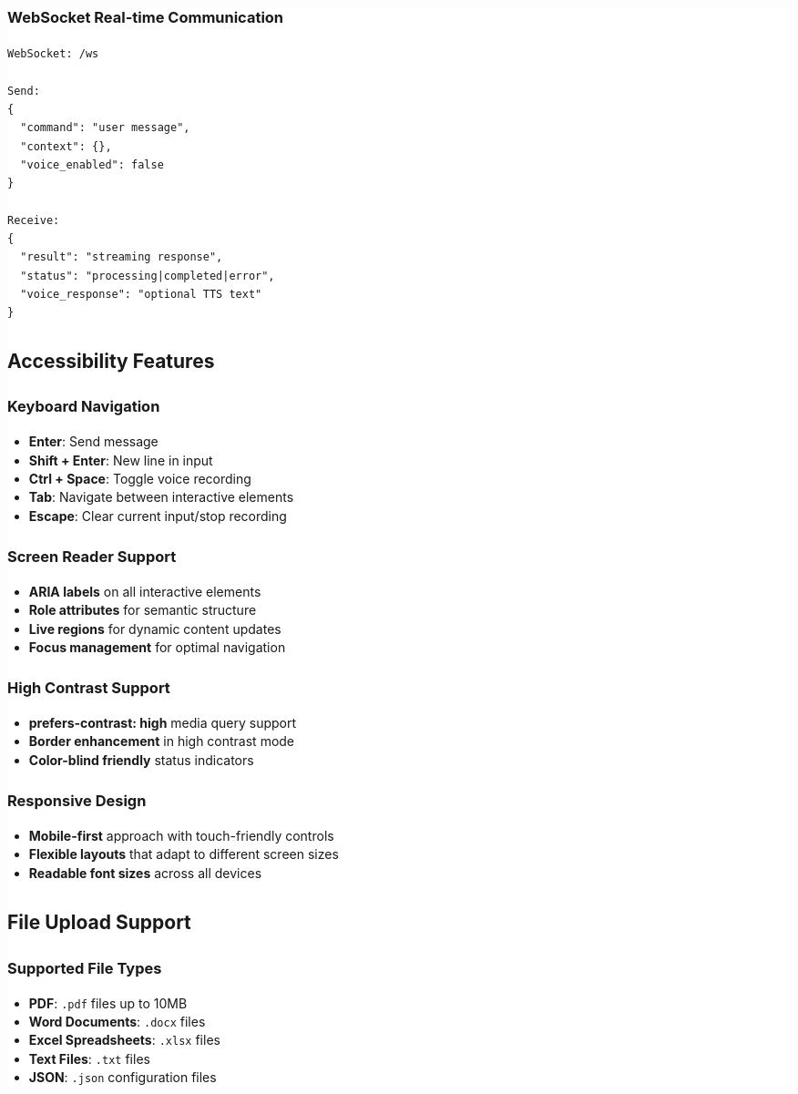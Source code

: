 ### WebSocket Real-time Communication
```
WebSocket: /ws

Send:
{
  "command": "user message",
  "context": {},
  "voice_enabled": false
}

Receive:
{
  "result": "streaming response",
  "status": "processing|completed|error",
  "voice_response": "optional TTS text"
}
```

## Accessibility Features

### Keyboard Navigation
- **Enter**: Send message
- **Shift + Enter**: New line in input
- **Ctrl + Space**: Toggle voice recording
- **Tab**: Navigate between interactive elements
- **Escape**: Clear current input/stop recording

### Screen Reader Support
- **ARIA labels** on all interactive elements
- **Role attributes** for semantic structure
- **Live regions** for dynamic content updates
- **Focus management** for optimal navigation

### High Contrast Support
- **prefers-contrast: high** media query support
- **Border enhancement** in high contrast mode
- **Color-blind friendly** status indicators

### Responsive Design
- **Mobile-first** approach with touch-friendly controls
- **Flexible layouts** that adapt to different screen sizes
- **Readable font sizes** across all devices

## File Upload Support

### Supported File Types
- **PDF**: `.pdf` files up to 10MB
- **Word Documents**: `.docx` files
- **Excel Spreadsheets**: `.xlsx` files
- **Text Files**: `.txt` files
- **JSON**: `.json` configuration files
